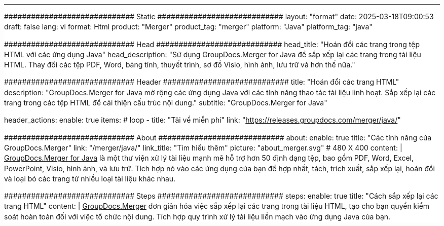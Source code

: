 
---
############################# Static ############################
layout: "format"
date:  2025-03-18T09:00:53
draft: false
lang: vi
format: Html
product: "Merger"
product_tag: "merger"
platform: "Java"
platform_tag: "java"

############################# Head ############################
head_title: "Hoán đổi các trang trong tệp HTML với các ứng dụng Java"
head_description: "Sử dụng GroupDocs.Merger for Java để sắp xếp lại các trang trong tài liệu HTML. Thay đổi các tệp PDF, Word, bảng tính, thuyết trình, sơ đồ Visio, hình ảnh, lưu trữ và hơn thế nữa."

############################# Header ############################
title: "Hoán đổi các trang HTML" 
description: "GroupDocs.Merger for Java mở rộng các ứng dụng Java với các tính năng thao tác tài liệu linh hoạt. Sắp xếp lại các trang trong các tệp HTML để cải thiện cấu trúc nội dung."
subtitle: "GroupDocs.Merger for Java" 

header_actions:
  enable: true
  items:
    #  loop
    - title: "Tải về miễn phí"
      link: "https://releases.groupdocs.com/merger/java/"
      
############################# About ############################
about:
    enable: true
    title: "Các tính năng của GroupDocs.Merger"
    link: "/merger/java/"
    link_title: "Tìm hiểu thêm"
    picture: "about_merger.svg" # 480 X 400
    content: |
       [GroupDocs.Merger for Java](/merger/java/) là một thư viện xử lý tài liệu mạnh mẽ hỗ trợ hơn 50 định dạng tệp, bao gồm PDF, Word, Excel, PowerPoint, Visio, hình ảnh, và lưu trữ. Tích hợp nó vào các ứng dụng của bạn để hợp nhất, tách, trích xuất, sắp xếp lại, hoán đổi và loại bỏ các trang từ nhiều loại tài liệu khác nhau.

############################# Steps ############################
steps:
    enable: true
    title: "Cách sắp xếp lại các trang HTML"
    content: |
      [GroupDocs.Merger](/merger/java/) đơn giản hóa việc sắp xếp lại các trang trong tài liệu HTML, tạo cho bạn quyền kiểm soát hoàn toàn đối với việc tổ chức nội dung. Tích hợp quy trình xử lý tài liệu liền mạch vào ứng dụng Java của bạn.
      